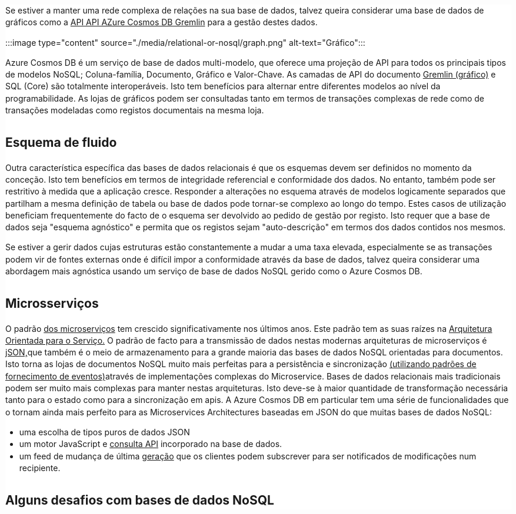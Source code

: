 Se estiver a manter uma rede complexa de relações na sua base de dados, talvez queira considerar uma base de dados de gráficos como a [API API AZure Cosmos DB Gremlin](https://docs.microsoft.com/azure/cosmos-db/graph-introduction) para a gestão destes dados.

:::image type="content" source="./media/relational-or-nosql/graph.png" alt-text="Gráfico":::

Azure Cosmos DB é um serviço de base de dados multi-modelo, que oferece uma projeção de API para todos os principais tipos de modelos NoSQL; Coluna-família, Documento, Gráfico e Valor-Chave. As camadas de API do documento [Gremlin (gráfico)](https://docs.microsoft.com/azure/cosmos-db/gremlin-support) e SQL (Core) são totalmente interoperáveis. Isto tem benefícios para alternar entre diferentes modelos ao nível da programabilidade. As lojas de gráficos podem ser consultadas tanto em termos de transações complexas de rede como de transações modeladas como registos documentais na mesma loja.

## <a name="fluid-schema"></a>Esquema de fluido

Outra característica específica das bases de dados relacionais é que os esquemas devem ser definidos no momento da conceção. Isto tem benefícios em termos de integridade referencial e conformidade dos dados. No entanto, também pode ser restritivo à medida que a aplicação cresce. Responder a alterações no esquema através de modelos logicamente separados que partilham a mesma definição de tabela ou base de dados pode tornar-se complexo ao longo do tempo. Estes casos de utilização beneficiam frequentemente do facto de o esquema ser devolvido ao pedido de gestão por registo. Isto requer que a base de dados seja "esquema agnóstico" e permita que os registos sejam "auto-descrição" em termos dos dados contidos nos mesmos.

Se estiver a gerir dados cujas estruturas estão constantemente a mudar a uma taxa elevada, especialmente se as transações podem vir de fontes externas onde é difícil impor a conformidade através da base de dados, talvez queira considerar uma abordagem mais agnóstica usando um serviço de base de dados NoSQL gerido como o Azure Cosmos DB.

## <a name="microservices"></a>Microsserviços

O padrão [dos microserviços](https://en.wikipedia.org/wiki/Microservices) tem crescido significativamente nos últimos anos. Este padrão tem as suas raízes na [Arquitetura Orientada para o Serviço.](https://en.wikipedia.org/wiki/Service-oriented_architecture) O padrão de facto para a transmissão de dados nestas modernas arquiteturas de microserviços é [jSON,](https://en.wikipedia.org/wiki/JSON)que também é o meio de armazenamento para a grande maioria das bases de dados NoSQL orientadas para documentos. Isto torna as lojas de documentos NoSQL muito mais perfeitas para a persistência e sincronização [(utilizando padrões de fornecimento de eventos)](https://en.wikipedia.org/wiki/Event-driven_architecture)através de implementações complexas do Microservice. Bases de dados relacionais mais tradicionais podem ser muito mais complexas para manter nestas arquiteturas. Isto deve-se à maior quantidade de transformação necessária tanto para o estado como para a sincronização em apis. A Azure Cosmos DB em particular tem uma série de funcionalidades que o tornam ainda mais perfeito para as Microservices Architectures baseadas em JSON do que muitas bases de dados NoSQL:

* uma escolha de tipos puros de dados JSON
* um motor JavaScript e [consulta API](https://docs.microsoft.com/azure/cosmos-db/javascript-query-api) incorporado na base de dados.
* um feed de mudança de última [geração](https://docs.microsoft.com/azure/cosmos-db/change-feed) que os clientes podem subscrever para ser notificados de modificações num recipiente.

## <a name="some-challenges-with-nosql-databases"></a>Alguns desafios com bases de dados NoSQL
